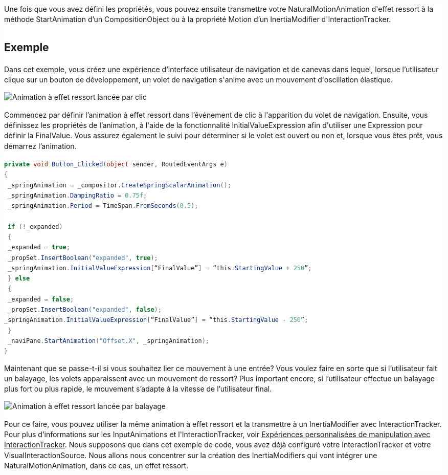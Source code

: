 Une fois que vous avez défini les propriétés, vous pouvez ensuite transmettre votre NaturalMotionAnimation d'effet ressort à la méthode StartAnimation d’un CompositionObject ou à la propriété Motion d’un InertiaModifier d'InteractionTracker.

## <a name="example"></a>Exemple

Dans cet exemple, vous créez une expérience d’interface utilisateur de navigation et de canevas dans lequel, lorsque l’utilisateur clique sur un bouton de développement, un volet de navigation s'anime avec un mouvement d'oscillation élastique.

![Animation à effet ressort lancée par clic](images/animation/spring-animation-on-click.gif)

Commencez par définir l’animation à effet ressort dans l’événement de clic à l'apparition du volet de navigation. Ensuite, vous définissez les propriétés de l’animation, à l'aide de la fonctionnalité InitialValueExpression afin d'utiliser une Expression pour définir la FinalValue. Vous assurez également le suivi pour déterminer si le volet est ouvert ou non et, lorsque vous êtes prêt, vous démarrez l’animation.

```csharp
private void Button_Clicked(object sender, RoutedEventArgs e)
{
 _springAnimation = _compositor.CreateSpringScalarAnimation();
 _springAnimation.DampingRatio = 0.75f;
 _springAnimation.Period = TimeSpan.FromSeconds(0.5);

 if (!_expanded)
 {
 _expanded = true;
 _propSet.InsertBoolean("expanded", true);
 _springAnimation.InitialValueExpression[“FinalValue”] = “this.StartingValue + 250”;
 } else
 {
 _expanded = false;
 _propSet.InsertBoolean("expanded", false);
_springAnimation.InitialValueExpression[“FinalValue”] = “this.StartingValue - 250”;
 }
 _naviPane.StartAnimation("Offset.X", _springAnimation);
}
```

Maintenant que se passe-t-il si vous souhaitez lier ce mouvement à une entrée? Vous voulez faire en sorte que si l’utilisateur fait un balayage, les volets apparaissent avec un mouvement de ressort? Plus important encore, si l’utilisateur effectue un balayage plus fort ou plus rapide, le mouvement s’adapte à la vitesse de l’utilisateur final.

![Animation à effet ressort lancée par balayage](images/animation/spring-animation-on-swipe.gif)

Pour ce faire, vous pouvez utiliser la même animation à effet ressort et la transmettre à un InertiaModifier avec InteractionTracker. Pour plus d’informations sur les InputAnimations et l'InteractionTracker, voir [Expériences personnalisées de manipulation avec InteractionTracker](interaction-tracker-manipulations.md). Nous supposons que dans cet exemple de code, vous avez déjà configuré votre InteractionTracker et votre VisualInteractionSource. Nous allons nous concentrer sur la création des InertiaModifiers qui vont intégrer une NaturalMotionAnimation, dans ce cas, un effet ressort.
